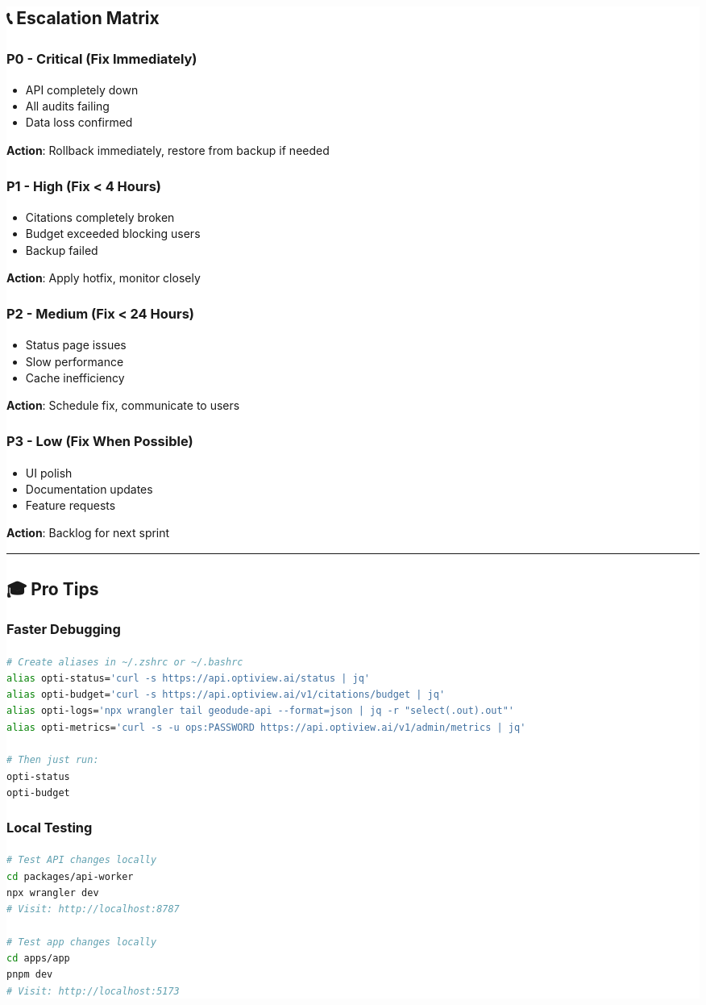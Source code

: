 
## 📞 Escalation Matrix

### P0 - Critical (Fix Immediately)
- API completely down
- All audits failing
- Data loss confirmed

**Action**: Rollback immediately, restore from backup if needed

### P1 - High (Fix < 4 Hours)
- Citations completely broken
- Budget exceeded blocking users
- Backup failed

**Action**: Apply hotfix, monitor closely

### P2 - Medium (Fix < 24 Hours)
- Status page issues
- Slow performance
- Cache inefficiency

**Action**: Schedule fix, communicate to users

### P3 - Low (Fix When Possible)
- UI polish
- Documentation updates
- Feature requests

**Action**: Backlog for next sprint

---

## 🎓 Pro Tips

### Faster Debugging

```bash
# Create aliases in ~/.zshrc or ~/.bashrc
alias opti-status='curl -s https://api.optiview.ai/status | jq'
alias opti-budget='curl -s https://api.optiview.ai/v1/citations/budget | jq'
alias opti-logs='npx wrangler tail geodude-api --format=json | jq -r "select(.out).out"'
alias opti-metrics='curl -s -u ops:PASSWORD https://api.optiview.ai/v1/admin/metrics | jq'

# Then just run:
opti-status
opti-budget
```

### Local Testing

```bash
# Test API changes locally
cd packages/api-worker
npx wrangler dev
# Visit: http://localhost:8787

# Test app changes locally
cd apps/app
pnpm dev
# Visit: http://localhost:5173
```
